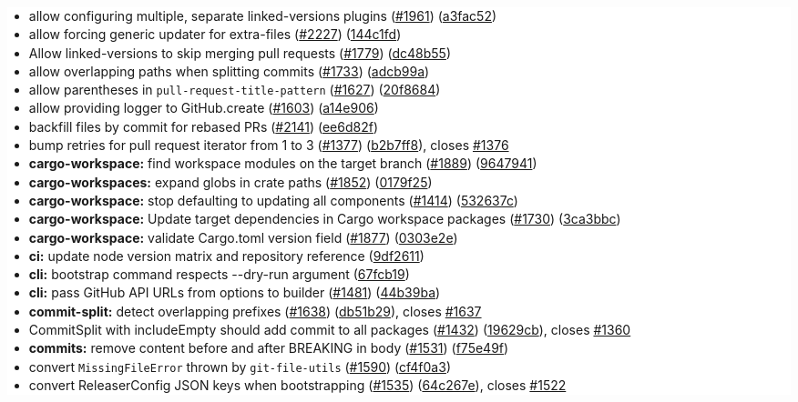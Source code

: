 * allow configuring multiple, separate linked-versions plugins ([#1961](https://github.com/joaquinjsb/release-please/issues/1961)) ([a3fac52](https://github.com/joaquinjsb/release-please/commit/a3fac52b909bf62cfd934c48d139cc3cae9d37f1))
* allow forcing generic updater for extra-files ([#2227](https://github.com/joaquinjsb/release-please/issues/2227)) ([144c1fd](https://github.com/joaquinjsb/release-please/commit/144c1fd52394af1f4a6caaaaa2a266a94aa9a0b8))
* Allow linked-versions to skip merging pull requests ([#1779](https://github.com/joaquinjsb/release-please/issues/1779)) ([dc48b55](https://github.com/joaquinjsb/release-please/commit/dc48b55b459754493513da30f68dc2588d3e30d4))
* allow overlapping paths when splitting commits ([#1733](https://github.com/joaquinjsb/release-please/issues/1733)) ([adcb99a](https://github.com/joaquinjsb/release-please/commit/adcb99acdbff9ddeea527b673bc8820edff68f2a))
* allow parentheses in `pull-request-title-pattern` ([#1627](https://github.com/joaquinjsb/release-please/issues/1627)) ([20f8684](https://github.com/joaquinjsb/release-please/commit/20f8684740151ebcb7f902026c250a0e20515746))
* allow providing logger to GitHub.create ([#1603](https://github.com/joaquinjsb/release-please/issues/1603)) ([a14e906](https://github.com/joaquinjsb/release-please/commit/a14e906991e0120d0a85d1c4d739999cd6c9f1e4))
* backfill files by commit for rebased PRs ([#2141](https://github.com/joaquinjsb/release-please/issues/2141)) ([ee6d82f](https://github.com/joaquinjsb/release-please/commit/ee6d82ffd27dd121fd0d73437456680d9d54dc98))
* bump retries for pull request iterator from 1 to 3 ([#1377](https://github.com/joaquinjsb/release-please/issues/1377)) ([b2b7ff8](https://github.com/joaquinjsb/release-please/commit/b2b7ff8ce98714ac591857b194ba0d51d9c2a641)), closes [#1376](https://github.com/joaquinjsb/release-please/issues/1376)
* **cargo-workspace:** find workspace modules on the target branch ([#1889](https://github.com/joaquinjsb/release-please/issues/1889)) ([9647941](https://github.com/joaquinjsb/release-please/commit/96479413fd5fe9d1c546d829e70bfaf99b36661a))
* **cargo-workspaces:** expand globs in crate paths ([#1852](https://github.com/joaquinjsb/release-please/issues/1852)) ([0179f25](https://github.com/joaquinjsb/release-please/commit/0179f25bf3bed7bca71c3cbdae6cc5a892954fe7))
* **cargo-workspace:** stop defaulting to updating all components ([#1414](https://github.com/joaquinjsb/release-please/issues/1414)) ([532637c](https://github.com/joaquinjsb/release-please/commit/532637c399d38962e1c0a8622656d61e0fe7e405))
* **cargo-workspace:** Update target dependencies in Cargo workspace packages ([#1730](https://github.com/joaquinjsb/release-please/issues/1730)) ([3ca3bbc](https://github.com/joaquinjsb/release-please/commit/3ca3bbcef729a359805473fdc798b5af5ab22861))
* **cargo-workspace:** validate Cargo.toml version field ([#1877](https://github.com/joaquinjsb/release-please/issues/1877)) ([0303e2e](https://github.com/joaquinjsb/release-please/commit/0303e2eb9fb082bd9657baa117961d8567eba7e6))
* **ci:** update node version matrix and repository reference ([9df2611](https://github.com/joaquinjsb/release-please/commit/9df2611d3c971720fab64aeba3840ccbc1c9101c))
* **cli:** bootstrap command respects --dry-run argument ([67fcb19](https://github.com/joaquinjsb/release-please/commit/67fcb19cf3a7334092c08b65ae7b2c83b16db5d6))
* **cli:** pass GitHub API URLs from options to builder ([#1481](https://github.com/joaquinjsb/release-please/issues/1481)) ([44b39ba](https://github.com/joaquinjsb/release-please/commit/44b39baf90c19db1440f142eddd9cf9ed99c2da3))
* **commit-split:** detect overlapping prefixes ([#1638](https://github.com/joaquinjsb/release-please/issues/1638)) ([db51b29](https://github.com/joaquinjsb/release-please/commit/db51b295d711e657ee5928bc32a3dbb88c793969)), closes [#1637](https://github.com/joaquinjsb/release-please/issues/1637)
* CommitSplit with includeEmpty should add commit to all packages ([#1432](https://github.com/joaquinjsb/release-please/issues/1432)) ([19629cb](https://github.com/joaquinjsb/release-please/commit/19629cb42da625d6c62e67f1e9edf7f3cf14d6ee)), closes [#1360](https://github.com/joaquinjsb/release-please/issues/1360)
* **commits:** remove content before and after BREAKING in body ([#1531](https://github.com/joaquinjsb/release-please/issues/1531)) ([f75e49f](https://github.com/joaquinjsb/release-please/commit/f75e49f6b751347456746d9c4068191d340c8e1e))
* convert `MissingFileError` thrown by `git-file-utils` ([#1590](https://github.com/joaquinjsb/release-please/issues/1590)) ([cf4f0a3](https://github.com/joaquinjsb/release-please/commit/cf4f0a3068a049cac99d191f40195c686baee413))
* convert ReleaserConfig JSON keys when bootstrapping ([#1535](https://github.com/joaquinjsb/release-please/issues/1535)) ([64c267e](https://github.com/joaquinjsb/release-please/commit/64c267e1c986029b6c483b924950135c138c510f)), closes [#1522](https://github.com/joaquinjsb/release-please/issues/1522)